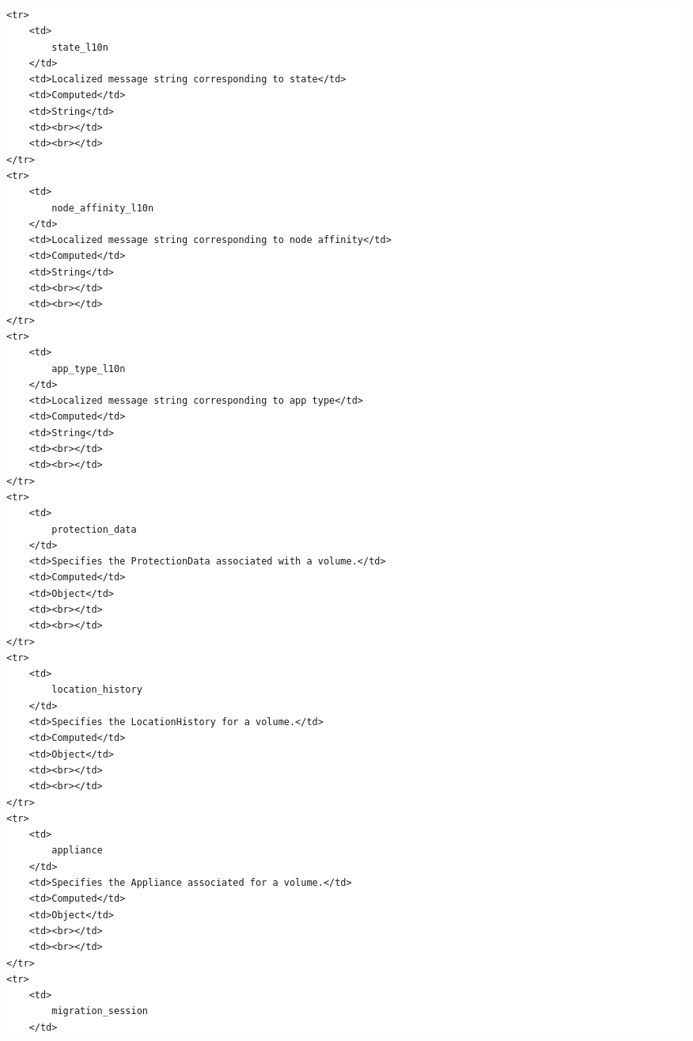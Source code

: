    <tr>
        <td>
            state_l10n
        </td>
        <td>Localized message string corresponding to state</td>
        <td>Computed</td>
        <td>String</td>
        <td><br></td>
        <td><br></td>
    </tr>
    <tr>
        <td>
            node_affinity_l10n
        </td>
        <td>Localized message string corresponding to node affinity</td>
        <td>Computed</td>
        <td>String</td>
        <td><br></td>
        <td><br></td>
    </tr>
    <tr>
        <td>
            app_type_l10n
        </td>
        <td>Localized message string corresponding to app type</td>
        <td>Computed</td>
        <td>String</td>
        <td><br></td>
        <td><br></td>
    </tr>
    <tr>
        <td>
            protection_data
        </td>
        <td>Specifies the ProtectionData associated with a volume.</td>
        <td>Computed</td>
        <td>Object</td>
        <td><br></td>
        <td><br></td>
    </tr>
    <tr>
        <td>
            location_history
        </td>
        <td>Specifies the LocationHistory for a volume.</td>
        <td>Computed</td>
        <td>Object</td>
        <td><br></td>
        <td><br></td>
    </tr>
    <tr>
        <td>
            appliance
        </td>
        <td>Specifies the Appliance associated for a volume.</td>
        <td>Computed</td>
        <td>Object</td>
        <td><br></td>
        <td><br></td>
    </tr>
    <tr>
        <td>
            migration_session
        </td>